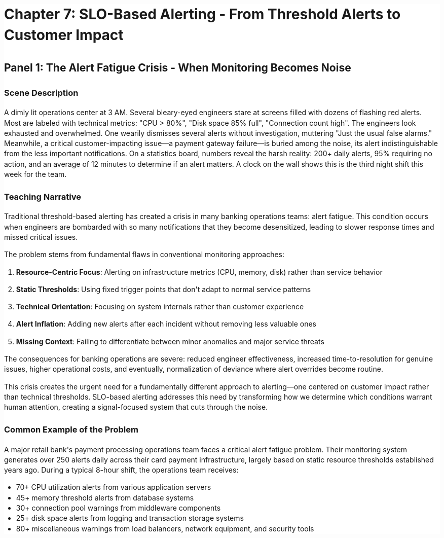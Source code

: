 # Chapter 7: SLO-Based Alerting - From Threshold Alerts to Customer Impact

## Panel 1: The Alert Fatigue Crisis - When Monitoring Becomes Noise
### Scene Description

 A dimly lit operations center at 3 AM. Several bleary-eyed engineers stare at screens filled with dozens of flashing red alerts. Most are labeled with technical metrics: "CPU > 80%", "Disk space 85% full", "Connection count high". The engineers look exhausted and overwhelmed. One wearily dismisses several alerts without investigation, muttering "Just the usual false alarms." Meanwhile, a critical customer-impacting issue—a payment gateway failure—is buried among the noise, its alert indistinguishable from the less important notifications. On a statistics board, numbers reveal the harsh reality: 200+ daily alerts, 95% requiring no action, and an average of 12 minutes to determine if an alert matters. A clock on the wall shows this is the third night shift this week for the team.

### Teaching Narrative
Traditional threshold-based alerting has created a crisis in many banking operations teams: alert fatigue. This condition occurs when engineers are bombarded with so many notifications that they become desensitized, leading to slower response times and missed critical issues.

The problem stems from fundamental flaws in conventional monitoring approaches:

1. **Resource-Centric Focus**: Alerting on infrastructure metrics (CPU, memory, disk) rather than service behavior
   
2. **Static Thresholds**: Using fixed trigger points that don't adapt to normal service patterns
   
3. **Technical Orientation**: Focusing on system internals rather than customer experience
   
4. **Alert Inflation**: Adding new alerts after each incident without removing less valuable ones
   
5. **Missing Context**: Failing to differentiate between minor anomalies and major service threats

The consequences for banking operations are severe: reduced engineer effectiveness, increased time-to-resolution for genuine issues, higher operational costs, and eventually, normalization of deviance where alert overrides become routine.

This crisis creates the urgent need for a fundamentally different approach to alerting—one centered on customer impact rather than technical thresholds. SLO-based alerting addresses this need by transforming how we determine which conditions warrant human attention, creating a signal-focused system that cuts through the noise.

### Common Example of the Problem
A major retail bank's payment processing operations team faces a critical alert fatigue problem. Their monitoring system generates over 250 alerts daily across their card payment infrastructure, largely based on static resource thresholds established years ago. During a typical 8-hour shift, the operations team receives:

- 70+ CPU utilization alerts from various application servers
- 45+ memory threshold alerts from database systems
- 30+ connection pool warnings from middleware components
- 25+ disk space alerts from logging and transaction storage systems
- 80+ miscellaneous warnings from load balancers, network equipment, and security tools
